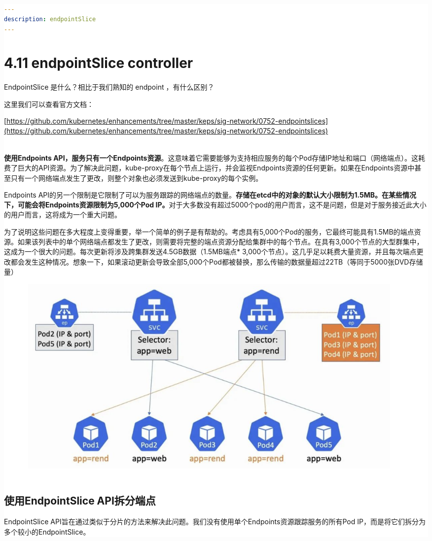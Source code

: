 ```yaml
---
description: endpointSlice
---
```


# 4.11 endpointSlice controller

EndpointSlice 是什么？相比于我们熟知的 endpoint ，有什么区别？

这里我们可以查看官方文档：

[https://github.com/kubernetes/enhancements/tree/master/keps/sig-network/0752-endpointslices](https://github.com/kubernetes/enhancements/tree/master/keps/sig-network/0752-endpointslices)

\
**使用Endpoints API，服务只有一个Endpoints资源**。这意味着它需要能够为支持相应服务的每个Pod存储IP地址和端口（网络端点）。这耗费了巨大的API资源。为了解决此问题，kube-proxy在每个节点上运行，并会监视Endpoints资源的任何更新。如果在Endpoints资源中甚至只有一个网络端点发生了更改，则整个对象也必须发送到kube-proxy的每个实例。

Endpoints API的另一个限制是它限制了可以为服务跟踪的网络端点的数量。**存储在etcd中的对象的默认大小限制为1.5MB。在某些情况下，可能会将Endpoints资源限制为5,000个Pod IP。**&#x5BF9;于大多数没有超过5000个pod的用户而言，这不是问题，但是对于服务接近此大小的用户而言，这将成为一个重大问题。

为了说明这些问题在多大程度上变得重要，举一个简单的例子是有帮助的。考虑具有5,000个Pod的服务，它最终可能具有1.5MB的端点资源。如果该列表中的单个网络端点都发生了更改，则需要将完整的端点资源分配给集群中的每个节点。在具有3,000个节点的大型群集中，这成为一个很大的问题。每次更新将涉及跨集群发送4.5GB数据（1.5MB端点\* 3,000个节点）。这几乎足以耗费大量资源，并且每次端点更改都会发生这种情况。想象一下，如果滚动更新会导致全部5,000个Pod都被替换，那么传输的数据量超过22TB（等同于5000张DVD存储量）

<figure><img src="../../.gitbook/assets/截屏2024-07-17 17.23.08.png" alt=""><figcaption></figcaption></figure>

## 使用EndpointSlice API拆分端点

EndpointSlice API旨在通过类似于分片的方法来解决此问题。我们没有使用单个Endpoints资源跟踪服务的所有Pod IP，而是将它们拆分为多个较小的EndpointSlice。
